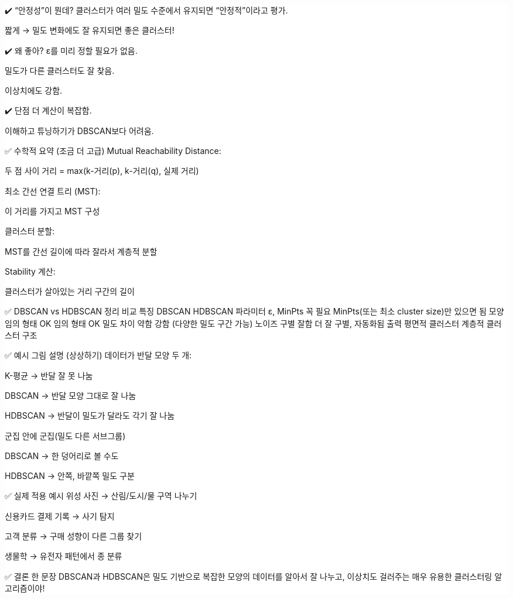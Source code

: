 ✔️ “안정성”이 뭔데?
클러스터가 여러 밀도 수준에서 유지되면 “안정적”이라고 평가.

짧게 → 밀도 변화에도 잘 유지되면 좋은 클러스터!

✔️ 왜 좋아?
ε를 미리 정할 필요가 없음.

밀도가 다른 클러스터도 잘 찾음.

이상치에도 강함.

✔️ 단점
더 계산이 복잡함.

이해하고 튜닝하기가 DBSCAN보다 어려움.

✅ 수학적 요약 (조금 더 고급)
Mutual Reachability Distance:

두 점 사이 거리 = max(k-거리(p), k-거리(q), 실제 거리)

최소 간선 연결 트리 (MST):

이 거리를 가지고 MST 구성

클러스터 분할:

MST를 간선 길이에 따라 잘라서 계층적 분할

Stability 계산:

클러스터가 살아있는 거리 구간의 길이

✅ DBSCAN vs HDBSCAN 정리 비교
특징	DBSCAN	HDBSCAN
파라미터	ε, MinPts 꼭 필요	MinPts(또는 최소 cluster size)만 있으면 됨
모양	임의 형태 OK	임의 형태 OK
밀도 차이	약함	강함 (다양한 밀도 구간 가능)
노이즈	구별 잘함	더 잘 구별, 자동화됨
출력	평면적 클러스터	계층적 클러스터 구조

✅ 예시 그림 설명 (상상하기)
데이터가 반달 모양 두 개:

K-평균 → 반달 잘 못 나눔

DBSCAN → 반달 모양 그대로 잘 나눔

HDBSCAN → 반달이 밀도가 달라도 각기 잘 나눔

군집 안에 군집(밀도 다른 서브그룹)

DBSCAN → 한 덩어리로 볼 수도

HDBSCAN → 안쪽, 바깥쪽 밀도 구분

✅ 실제 적용 예시
위성 사진 → 산림/도시/물 구역 나누기

신용카드 결제 기록 → 사기 탐지

고객 분류 → 구매 성향이 다른 그룹 찾기

생물학 → 유전자 패턴에서 종 분류

✅ 결론 한 문장
DBSCAN과 HDBSCAN은 밀도 기반으로 복잡한 모양의 데이터를 알아서 잘 나누고, 이상치도 걸러주는 매우 유용한 클러스터링 알고리즘이야!